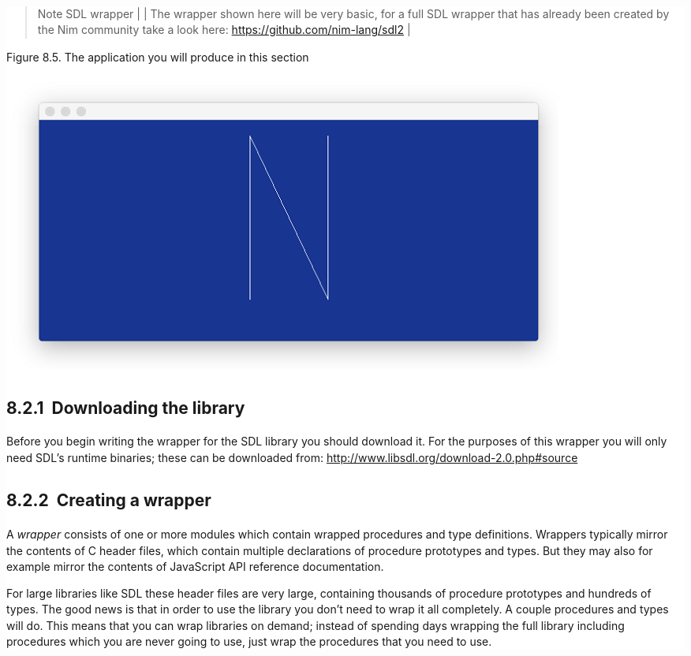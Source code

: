 



> Note SDL wrapper |
| The wrapper shown here will be very basic, for a full SDL wrapper that has already been created by the Nim community take a look here: <https://github.com/nim-lang/sdl2> |





Figure 8.5. The application you will produce in this section


![ch08 sdl screenshot 2](../Images/ch08_sdl_screenshot_2.png)



8.2.1  Downloading the library
------------------------------



Before you begin writing the wrapper for the SDL library you should download it. For the purposes of this wrapper you will only need SDL’s runtime binaries; these can be downloaded from: <http://www.libsdl.org/download-2.0.php#source>





8.2.2  Creating a wrapper
-------------------------



A *wrapper* consists of one or more modules which contain wrapped procedures and type definitions. Wrappers typically mirror the contents of C header files, which contain multiple declarations of procedure prototypes and types. But they may also for example mirror the contents of JavaScript API reference documentation.


For large libraries like SDL these header files are very large, containing thousands of procedure prototypes and hundreds of types. The good news is that in order to use the library you don’t need to wrap it all completely. A couple procedures and types will do. This means that you can wrap libraries on demand; instead of spending days wrapping the full library including procedures which you are never going to use, just wrap the procedures that you need to use.
